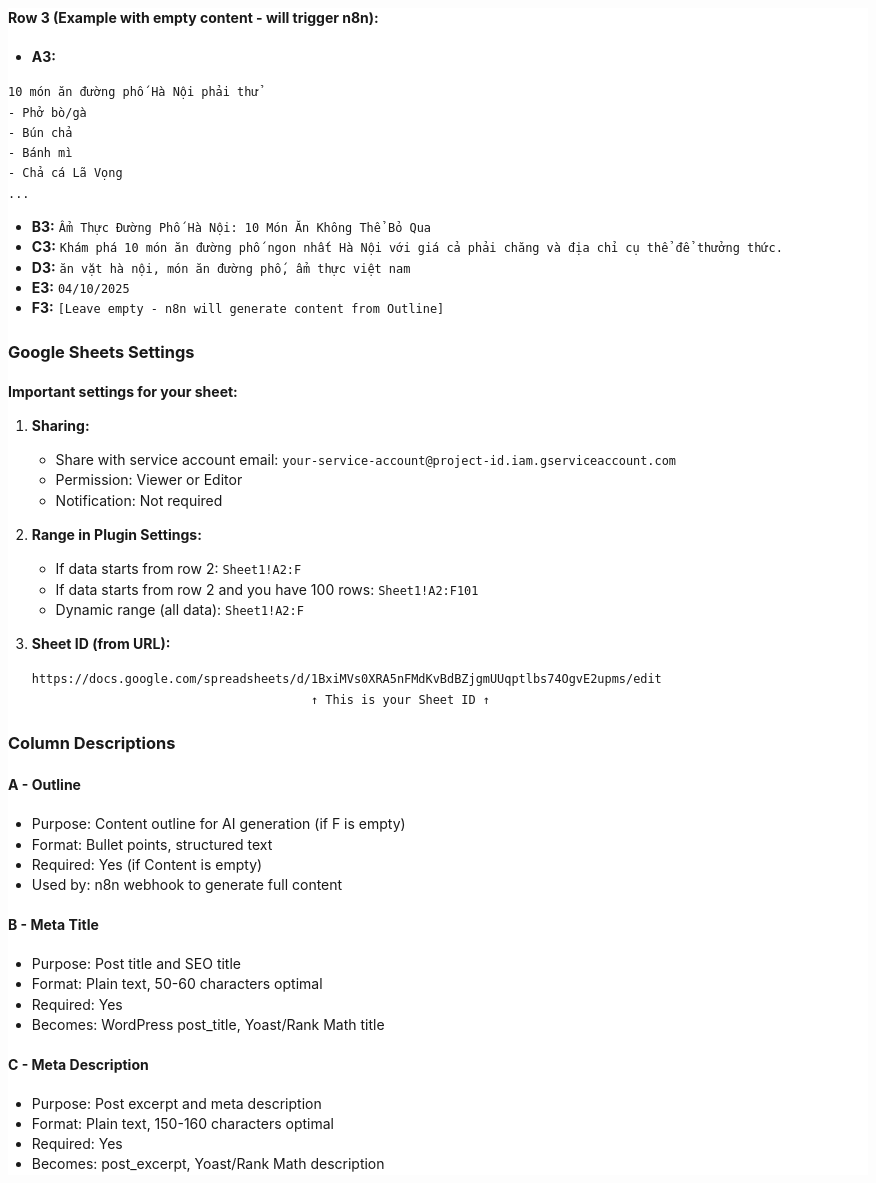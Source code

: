 #### Row 3 (Example with empty content - will trigger n8n):
- **A3:** 
```
10 món ăn đường phố Hà Nội phải thử
- Phở bò/gà
- Bún chả
- Bánh mì
- Chả cá Lã Vọng
...
```

- **B3:** `Ẩm Thực Đường Phố Hà Nội: 10 Món Ăn Không Thể Bỏ Qua`
- **C3:** `Khám phá 10 món ăn đường phố ngon nhất Hà Nội với giá cả phải chăng và địa chỉ cụ thể để thưởng thức.`
- **D3:** `ăn vặt hà nội, món ăn đường phố, ẩm thực việt nam`
- **E3:** `04/10/2025`
- **F3:** `[Leave empty - n8n will generate content from Outline]`

### Google Sheets Settings

**Important settings for your sheet:**

1. **Sharing:**
   - Share with service account email: `your-service-account@project-id.iam.gserviceaccount.com`
   - Permission: Viewer or Editor
   - Notification: Not required

2. **Range in Plugin Settings:**
   - If data starts from row 2: `Sheet1!A2:F`
   - If data starts from row 2 and you have 100 rows: `Sheet1!A2:F101`
   - Dynamic range (all data): `Sheet1!A2:F`

3. **Sheet ID (from URL):**
   ```
   https://docs.google.com/spreadsheets/d/1BxiMVs0XRA5nFMdKvBdBZjgmUUqptlbs74OgvE2upms/edit
                                          ↑ This is your Sheet ID ↑
   ```

### Column Descriptions

#### A - Outline
- Purpose: Content outline for AI generation (if F is empty)
- Format: Bullet points, structured text
- Required: Yes (if Content is empty)
- Used by: n8n webhook to generate full content

#### B - Meta Title
- Purpose: Post title and SEO title
- Format: Plain text, 50-60 characters optimal
- Required: Yes
- Becomes: WordPress post_title, Yoast/Rank Math title

#### C - Meta Description
- Purpose: Post excerpt and meta description
- Format: Plain text, 150-160 characters optimal
- Required: Yes
- Becomes: post_excerpt, Yoast/Rank Math description
